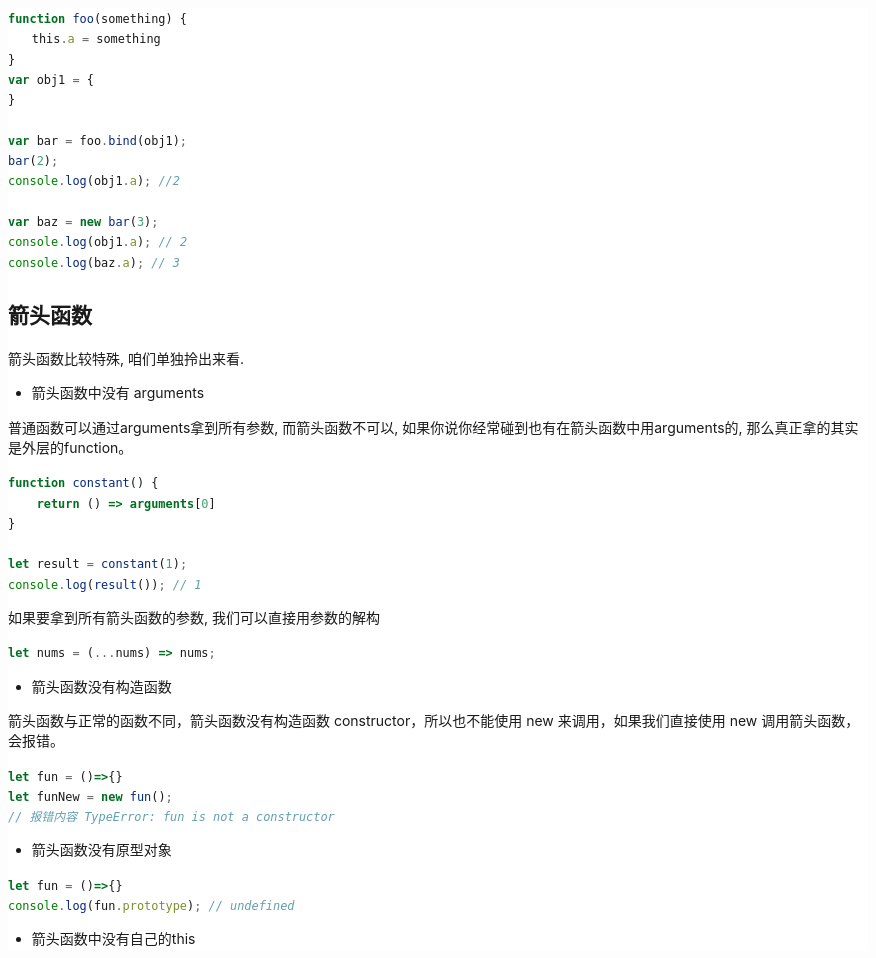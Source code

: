 ```js
function foo(something) {
　　this.a = something
}
var obj1 = {
}

var bar = foo.bind(obj1);
bar(2);
console.log(obj1.a); //2

var baz = new bar(3);
console.log(obj1.a); // 2
console.log(baz.a); // 3
```

## 箭头函数

箭头函数比较特殊, 咱们单独拎出来看.

* 箭头函数中没有 arguments

普通函数可以通过arguments拿到所有参数, 而箭头函数不可以, 如果你说你经常碰到也有在箭头函数中用arguments的, 那么真正拿的其实是外层的function。

```js
function constant() {
    return () => arguments[0]
}

let result = constant(1);
console.log(result()); // 1
```

如果要拿到所有箭头函数的参数, 我们可以直接用参数的解构

```js
let nums = (...nums) => nums;
```

* 箭头函数没有构造函数

箭头函数与正常的函数不同，箭头函数没有构造函数 constructor，所以也不能使用 new 来调用，如果我们直接使用 new 调用箭头函数，会报错。

```js
let fun = ()=>{}
let funNew = new fun(); 
// 报错内容 TypeError: fun is not a constructor
```

* 箭头函数没有原型对象

```js
let fun = ()=>{}
console.log(fun.prototype); // undefined
```

* 箭头函数中没有自己的this
